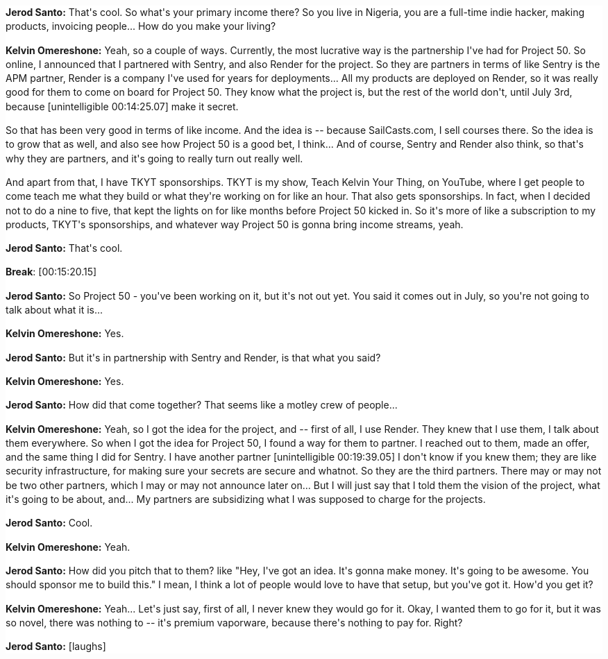 **Jerod Santo:** That's cool. So what's your primary income there? So you live in Nigeria, you are a full-time indie hacker, making products, invoicing people... How do you make your living?

**Kelvin Omereshone:** Yeah, so a couple of ways. Currently, the most lucrative way is the partnership I've had for Project 50. So online, I announced that I partnered with Sentry, and also Render for the project. So they are partners in terms of like Sentry is the APM partner, Render is a company I've used for years for deployments... All my products are deployed on Render, so it was really good for them to come on board for Project 50. They know what the project is, but the rest of the world don't, until July 3rd, because \[unintelligible 00:14:25.07\] make it secret.

So that has been very good in terms of like income. And the idea is -- because SailCasts.com, I sell courses there. So the idea is to grow that as well, and also see how Project 50 is a good bet, I think... And of course, Sentry and Render also think, so that's why they are partners, and it's going to really turn out really well.

And apart from that, I have TKYT sponsorships. TKYT is my show, Teach Kelvin Your Thing, on YouTube, where I get people to come teach me what they build or what they're working on for like an hour. That also gets sponsorships. In fact, when I decided not to do a nine to five, that kept the lights on for like months before Project 50 kicked in. So it's more of like a subscription to my products, TKYT's sponsorships, and whatever way Project 50 is gonna bring income streams, yeah.

**Jerod Santo:** That's cool.

**Break**: \[00:15:20.15\]

**Jerod Santo:** So Project 50 - you've been working on it, but it's not out yet. You said it comes out in July, so you're not going to talk about what it is...

**Kelvin Omereshone:** Yes.

**Jerod Santo:** But it's in partnership with Sentry and Render, is that what you said?

**Kelvin Omereshone:** Yes.

**Jerod Santo:** How did that come together? That seems like a motley crew of people...

**Kelvin Omereshone:** Yeah, so I got the idea for the project, and -- first of all, I use Render. They knew that I use them, I talk about them everywhere. So when I got the idea for Project 50, I found a way for them to partner. I reached out to them, made an offer, and the same thing I did for Sentry. I have another partner \[unintelligible 00:19:39.05\] I don't know if you knew them; they are like security infrastructure, for making sure your secrets are secure and whatnot. So they are the third partners. There may or may not be two other partners, which I may or may not announce later on... But I will just say that I told them the vision of the project, what it's going to be about, and... My partners are subsidizing what I was supposed to charge for the projects.

**Jerod Santo:** Cool.

**Kelvin Omereshone:** Yeah.

**Jerod Santo:** How did you pitch that to them? like "Hey, I've got an idea. It's gonna make money. It's going to be awesome. You should sponsor me to build this." I mean, I think a lot of people would love to have that setup, but you've got it. How'd you get it?

**Kelvin Omereshone:** Yeah... Let's just say, first of all, I never knew they would go for it. Okay, I wanted them to go for it, but it was so novel, there was nothing to -- it's premium vaporware, because there's nothing to pay for. Right?

**Jerod Santo:** \[laughs\]
